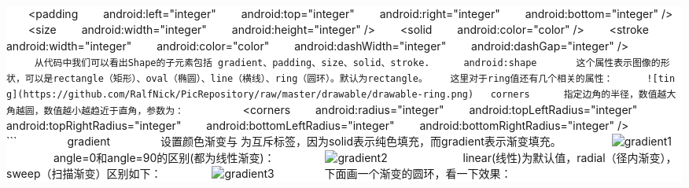   <padding
  android:left="integer"
  android:top="integer"
  android:right="integer"
  android:bottom="integer" />
  <size
  android:width="integer"
  android:height="integer" />
  <solid
  android:color="color" />
  <stroke
  android:width="integer"
  android:color="color"
  android:dashWidth="integer"
  android:dashGap="integer" />
  </shape>
  ```
  
  从代码中我们可以看出Shape的子元素包括 gradient、padding、size、solid、stroke.
  
  android:shape 
  
  这个属性表示图像的形状，可以是rectangle（矩形）、oval（椭圆）、line（横线）、ring（圆环）。默认为rectangle。 
  这里对于ring值还有几个相关的属性：
  
  ![ting](https://github.com/RalfNick/PicRepository/raw/master/drawable/drawable-ring.png)
  corners
  
  指定边角的半径，数值越大角越圆，数值越小越趋近于直角，参数为：
  
  ```
  <corners
  android:radius="integer"
  android:topLeftRadius="integer"
  android:topRightRadius="integer"
  android:bottomLeftRadius="integer"
  android:bottomRightRadius="integer" />
  
  ```
  
  gradient
  
  设置颜色渐变与 <solid> 为互斥标签，因为solid表示纯色填充，而gradient表示渐变填充。
  
  ![gradient1](https://github.com/RalfNick/PicRepository/raw/master/drawable/drawable-%E6%B8%90%E5%8F%98.png)
  
  angle=0和angle=90的区别(都为线性渐变)：
  
  ![gradient2](https://github.com/RalfNick/PicRepository/raw/master/drawable/drawable-%E6%B8%90%E5%8F%98%E6%95%88%E6%9E%9C1.png)
  
  
  linear(线性)为默认值，radial（径内渐变），sweep（扫描渐变）区别如下： 
  
  ![gradient3](https://github.com/RalfNick/PicRepository/raw/master/drawable/drawable-%E6%B8%90%E5%8F%98%E6%95%88%E6%9E%9C2.png)
  
  下面画一个渐变的圆环，看一下效果：
  